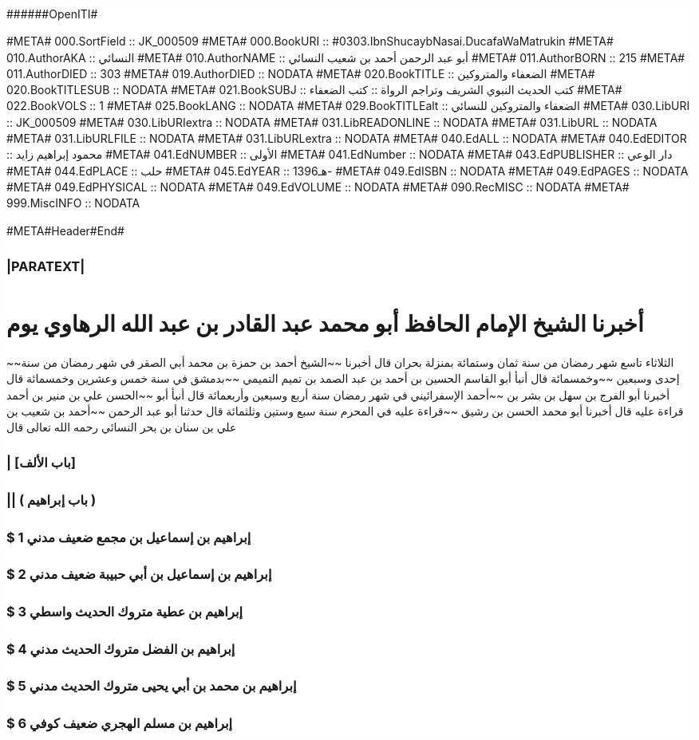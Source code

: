 ######OpenITI#


#META# 000.SortField	:: JK_000509
#META# 000.BookURI	:: #0303.IbnShucaybNasai.DucafaWaMatrukin
#META# 010.AuthorAKA	:: النسائي
#META# 010.AuthorNAME	:: أبو عبد الرحمن أحمد بن شعيب النسائي
#META# 011.AuthorBORN	:: 215
#META# 011.AuthorDIED	:: 303
#META# 019.AuthorDIED	:: NODATA
#META# 020.BookTITLE	:: الضعفاء والمتروكين
#META# 020.BookTITLESUB	:: NODATA
#META# 021.BookSUBJ	:: كتب الحديث النبوي الشريف وتراجم الرواة :: كتب الضعفاء
#META# 022.BookVOLS	:: 1
#META# 025.BookLANG	:: NODATA
#META# 029.BookTITLEalt	:: الضعفاء والمتروكين للنسائي
#META# 030.LibURI	:: JK_000509
#META# 030.LibURIextra	:: NODATA
#META# 031.LibREADONLINE	:: NODATA
#META# 031.LibURL	:: NODATA
#META# 031.LibURLFILE	:: NODATA
#META# 031.LibURLextra	:: NODATA
#META# 040.EdALL	:: NODATA
#META# 040.EdEDITOR	:: محمود إبراهيم زايد
#META# 041.EdNUMBER	:: الأولى
#META# 041.EdNumber	:: NODATA
#META# 043.EdPUBLISHER	:: دار الوعي
#META# 044.EdPLACE	:: حلب
#META# 045.EdYEAR	:: 1396هـ-
#META# 049.EdISBN	:: NODATA
#META# 049.EdPAGES	:: NODATA
#META# 049.EdPHYSICAL	:: NODATA
#META# 049.EdVOLUME	:: NODATA
#META# 090.RecMISC	:: NODATA
#META# 999.MiscINFO	:: NODATA

#META#Header#End#

### |PARATEXT|
# أخبرنا الشيخ الإمام الحافظ أبو محمد عبد القادر بن عبد الله الرهاوي يوم
~~الثلاثاء تاسع شهر رمضان من سنة ثمان وستمائة بمنزلة بحران قال أخبرنا
~~الشيخ أحمد بن حمزة بن محمد أبي الصقر في شهر رمضان من سنة إحدى وسبعين
~~وخمسمائة قال أنبأ أبو القاسم الحسين بن أحمد بن عبد الصمد بن تميم التميمي
~~بدمشق في سنة خمس وعشرين وخمسمائة قال أخبرنا أبو الفرج بن سهل بن بشر بن
~~أحمد الإسفرائيني في شهر رمضان سنة أربع وسبعين وأربعمائة قال أنبأ أبو
~~الحسن علي بن منير بن أحمد قراءة عليه قال أخبرنا أبو محمد الحسن بن رشيق
~~قراءة عليه في المحرم سنة سبع وستين وثلثمائة قال حدثنا أبو عبد الرحمن
~~أحمد بن شعيب بن علي بن سنان بن بحر النسائي رحمه الله تعالى قال
### | [باب الألف]
### || ( باب إبراهيم )
### $ 1 إبراهيم بن إسماعيل بن مجمع ضعيف مدني
### $ 2 إبراهيم بن إسماعيل بن أبي حبيبة ضعيف مدني
### $ 3 إبراهيم بن عطية متروك الحديث واسطي
### $ 4 إبراهيم بن الفضل متروك الحديث مدني
### $ 5 إبراهيم بن محمد بن أبي يحيى متروك الحديث مدني
### $ 6 إبراهيم بن مسلم الهجري ضعيف كوفي